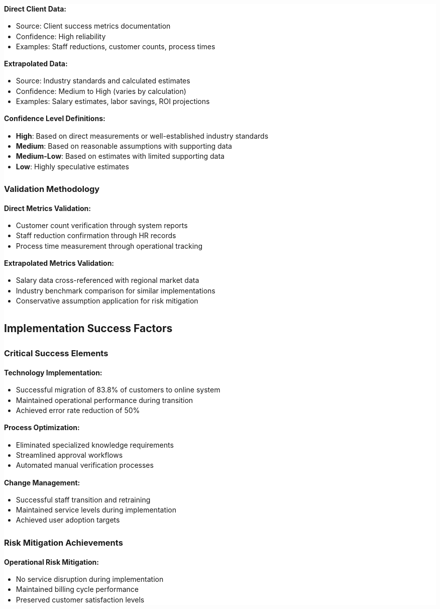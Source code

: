 **Direct Client Data:**
- Source: Client success metrics documentation
- Confidence: High reliability
- Examples: Staff reductions, customer counts, process times

**Extrapolated Data:**
- Source: Industry standards and calculated estimates
- Confidence: Medium to High (varies by calculation)
- Examples: Salary estimates, labor savings, ROI projections

**Confidence Level Definitions:**
- **High**: Based on direct measurements or well-established industry standards
- **Medium**: Based on reasonable assumptions with supporting data
- **Medium-Low**: Based on estimates with limited supporting data
- **Low**: Highly speculative estimates

### Validation Methodology

**Direct Metrics Validation:**
- Customer count verification through system reports
- Staff reduction confirmation through HR records
- Process time measurement through operational tracking

**Extrapolated Metrics Validation:**
- Salary data cross-referenced with regional market data
- Industry benchmark comparison for similar implementations
- Conservative assumption application for risk mitigation

## Implementation Success Factors

### Critical Success Elements

**Technology Implementation:**
- Successful migration of 83.8% of customers to online system
- Maintained operational performance during transition
- Achieved error rate reduction of 50%

**Process Optimization:**
- Eliminated specialized knowledge requirements
- Streamlined approval workflows
- Automated manual verification processes

**Change Management:**
- Successful staff transition and retraining
- Maintained service levels during implementation
- Achieved user adoption targets

### Risk Mitigation Achievements

**Operational Risk Mitigation:**
- No service disruption during implementation
- Maintained billing cycle performance
- Preserved customer satisfaction levels
